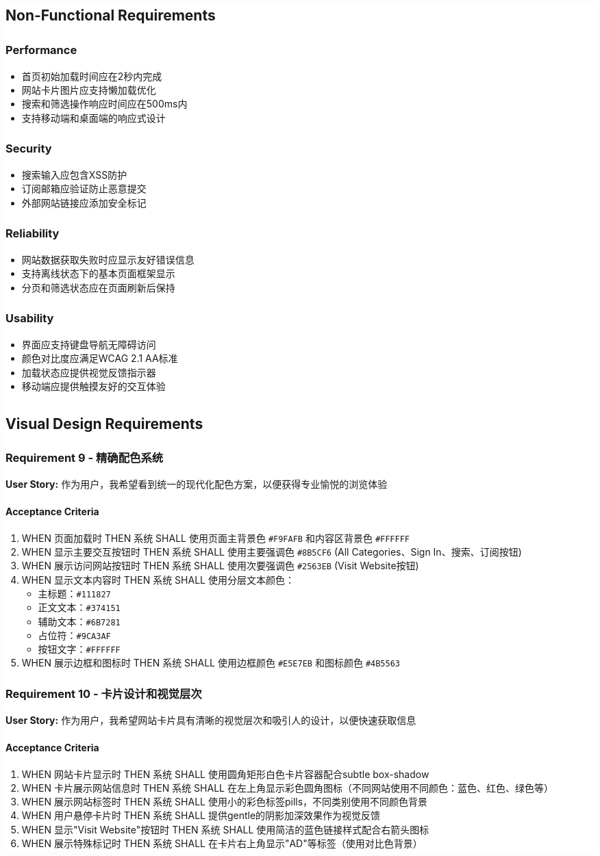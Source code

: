 ## Non-Functional Requirements

### Performance
- 首页初始加载时间应在2秒内完成
- 网站卡片图片应支持懒加载优化
- 搜索和筛选操作响应时间应在500ms内
- 支持移动端和桌面端的响应式设计

### Security  
- 搜索输入应包含XSS防护
- 订阅邮箱应验证防止恶意提交
- 外部网站链接应添加安全标记

### Reliability
- 网站数据获取失败时应显示友好错误信息  
- 支持离线状态下的基本页面框架显示
- 分页和筛选状态应在页面刷新后保持

### Usability
- 界面应支持键盘导航无障碍访问
- 颜色对比度应满足WCAG 2.1 AA标准  
- 加载状态应提供视觉反馈指示器
- 移动端应提供触摸友好的交互体验

## Visual Design Requirements

### Requirement 9 - 精确配色系统

**User Story:** 作为用户，我希望看到统一的现代化配色方案，以便获得专业愉悦的浏览体验

#### Acceptance Criteria
1. WHEN 页面加载时 THEN 系统 SHALL 使用页面主背景色 `#F9FAFB` 和内容区背景色 `#FFFFFF`
2. WHEN 显示主要交互按钮时 THEN 系统 SHALL 使用主要强调色 `#8B5CF6` (All Categories、Sign In、搜索、订阅按钮)
3. WHEN 展示访问网站按钮时 THEN 系统 SHALL 使用次要强调色 `#2563EB` (Visit Website按钮)
4. WHEN 显示文本内容时 THEN 系统 SHALL 使用分层文本颜色：
   - 主标题：`#111827`
   - 正文文本：`#374151` 
   - 辅助文本：`#6B7281`
   - 占位符：`#9CA3AF`
   - 按钮文字：`#FFFFFF`
5. WHEN 展示边框和图标时 THEN 系统 SHALL 使用边框颜色 `#E5E7EB` 和图标颜色 `#4B5563`

### Requirement 10 - 卡片设计和视觉层次

**User Story:** 作为用户，我希望网站卡片具有清晰的视觉层次和吸引人的设计，以便快速获取信息

#### Acceptance Criteria  
1. WHEN 网站卡片显示时 THEN 系统 SHALL 使用圆角矩形白色卡片容器配合subtle box-shadow
2. WHEN 卡片展示网站信息时 THEN 系统 SHALL 在左上角显示彩色圆角图标（不同网站使用不同颜色：蓝色、红色、绿色等）
3. WHEN 展示网站标签时 THEN 系统 SHALL 使用小的彩色标签pills，不同类别使用不同颜色背景
4. WHEN 用户悬停卡片时 THEN 系统 SHALL 提供gentle的阴影加深效果作为视觉反馈
5. WHEN 显示"Visit Website"按钮时 THEN 系统 SHALL 使用简洁的蓝色链接样式配合右箭头图标
6. WHEN 展示特殊标记时 THEN 系统 SHALL 在卡片右上角显示"AD"等标签（使用对比色背景）
